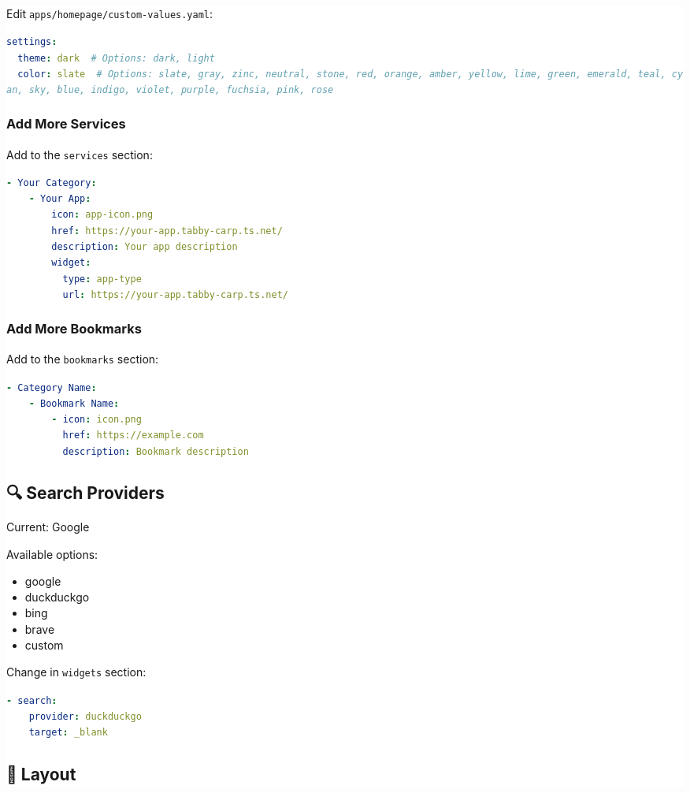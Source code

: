 Edit `apps/homepage/custom-values.yaml`:

```yaml
settings:
  theme: dark  # Options: dark, light
  color: slate  # Options: slate, gray, zinc, neutral, stone, red, orange, amber, yellow, lime, green, emerald, teal, cyan, sky, blue, indigo, violet, purple, fuchsia, pink, rose
```

### Add More Services

Add to the `services` section:

```yaml
- Your Category:
    - Your App:
        icon: app-icon.png
        href: https://your-app.tabby-carp.ts.net/
        description: Your app description
        widget:
          type: app-type
          url: https://your-app.tabby-carp.ts.net/
```

### Add More Bookmarks

Add to the `bookmarks` section:

```yaml
- Category Name:
    - Bookmark Name:
        - icon: icon.png
          href: https://example.com
          description: Bookmark description
```

## 🔍 Search Providers

Current: Google

Available options:
- google
- duckduckgo
- bing
- brave
- custom

Change in `widgets` section:

```yaml
- search:
    provider: duckduckgo
    target: _blank
```

## 📱 Layout

